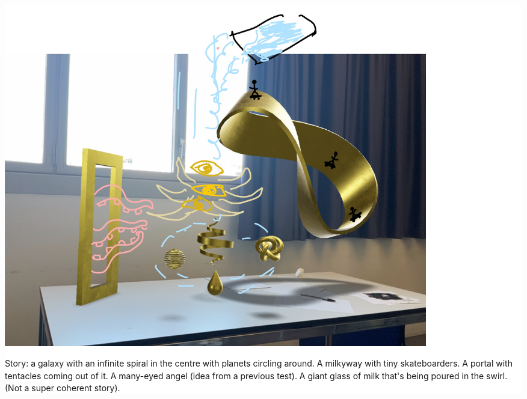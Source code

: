 <img src="/research/photos/2025-01-13/1-2.jpg" width="700" />

Story: a galaxy with an infinite spiral in the centre with planets circling around. A milkyway with tiny skateboarders. A portal with tentacles coming out of it. A many-eyed angel (idea from a previous test). A giant glass of milk that's being poured in the swirl. (Not a super coherent story).
